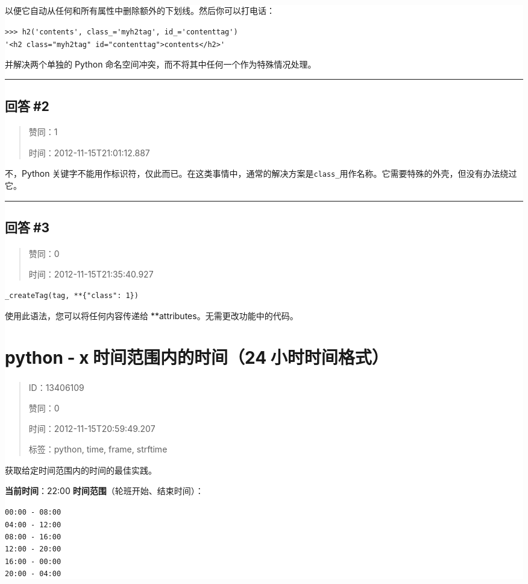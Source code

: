 以便它自动从任何和所有属性中删除额外的下划线。然后你可以打电话：

```
>>> h2('contents', class_='myh2tag', id_='contenttag')
'<h2 class="myh2tag" id="contenttag">contents</h2>' 
```

并解决两个单独的 Python 命名空间冲突，而不将其中任何一个作为特殊情况处理。

* * *

## 回答 #2

> 赞同：1
> 
> 时间：2012-11-15T21:01:12.887

不，Python 关键字不能用作标识符，仅此而已。在这类事情中，通常的解决方案是`class_`用作名称。它需要特殊的外壳，但没有办法绕过它。

* * *

## 回答 #3

> 赞同：0
> 
> 时间：2012-11-15T21:35:40.927

```
_createTag(tag, **{"class": 1}) 
```

使用此语法，您可以将任何内容传递给 **attributes。无需更改功能中的代码。

# python - x 时间范围内的时间（24 小时时间格式）

> ID：13406109
> 
> 赞同：0
> 
> 时间：2012-11-15T20:59:49.207
> 
> 标签：python, time, frame, strftime

获取给定时间范围内的时间的最佳实践。

**当前时间**：22:00
**时间范围**（轮班开始、结束时间）：

```
00:00 - 08:00
04:00 - 12:00
08:00 - 16:00
12:00 - 20:00
16:00 - 00:00
20:00 - 04:00 
```

